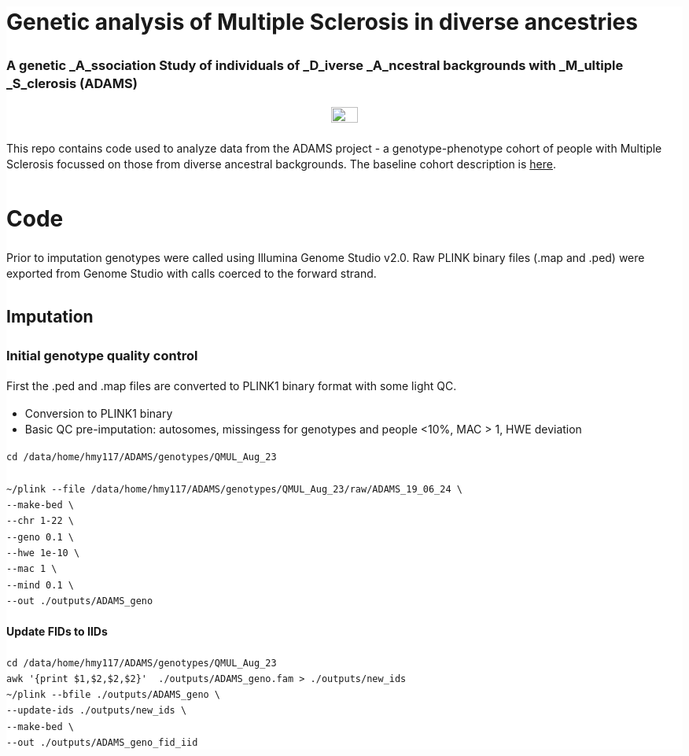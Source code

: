 
# Genetic analysis of Multiple Sclerosis in diverse ancestries
### A genetic _A_ssociation Study of individuals of _D_iverse _A_ncestral backgrounds with _M_ultiple _S_clerosis (ADAMS)<a href =https://app.mantal.co.uk/adams><p><center> <img src="https://app.mantal.co.uk/files/db2440daa093e6b2d688b8a02b82cff2.png" width=20% height=40%></a></p></center>


This repo contains code used to analyze data from the ADAMS project - a genotype-phenotype cohort of people with Multiple Sclerosis focussed on those from diverse ancestral backgrounds. The baseline cohort description is [here](https://bmjopen.bmj.com/content/13/5/e071656.full).

# Code
Prior to imputation genotypes were called using Illumina Genome Studio v2.0. Raw PLINK binary files (.map and .ped) were exported from Genome Studio with calls coerced to the forward strand.

## Imputation
### Initial genotype quality control
First the .ped and .map files are converted to PLINK1 binary format with some light QC.
- Conversion to PLINK1 binary
- Basic QC pre-imputation: autosomes, missingess for genotypes and people <10%, MAC > 1, HWE deviation

````unix
cd /data/home/hmy117/ADAMS/genotypes/QMUL_Aug_23

~/plink --file /data/home/hmy117/ADAMS/genotypes/QMUL_Aug_23/raw/ADAMS_19_06_24 \
--make-bed \
--chr 1-22 \
--geno 0.1 \
--hwe 1e-10 \
--mac 1 \
--mind 0.1 \
--out ./outputs/ADAMS_geno

````

#### Update FIDs to IIDs
````unix
cd /data/home/hmy117/ADAMS/genotypes/QMUL_Aug_23
awk '{print $1,$2,$2,$2}'  ./outputs/ADAMS_geno.fam > ./outputs/new_ids
~/plink --bfile ./outputs/ADAMS_geno \
--update-ids ./outputs/new_ids \
--make-bed \
--out ./outputs/ADAMS_geno_fid_iid
````
